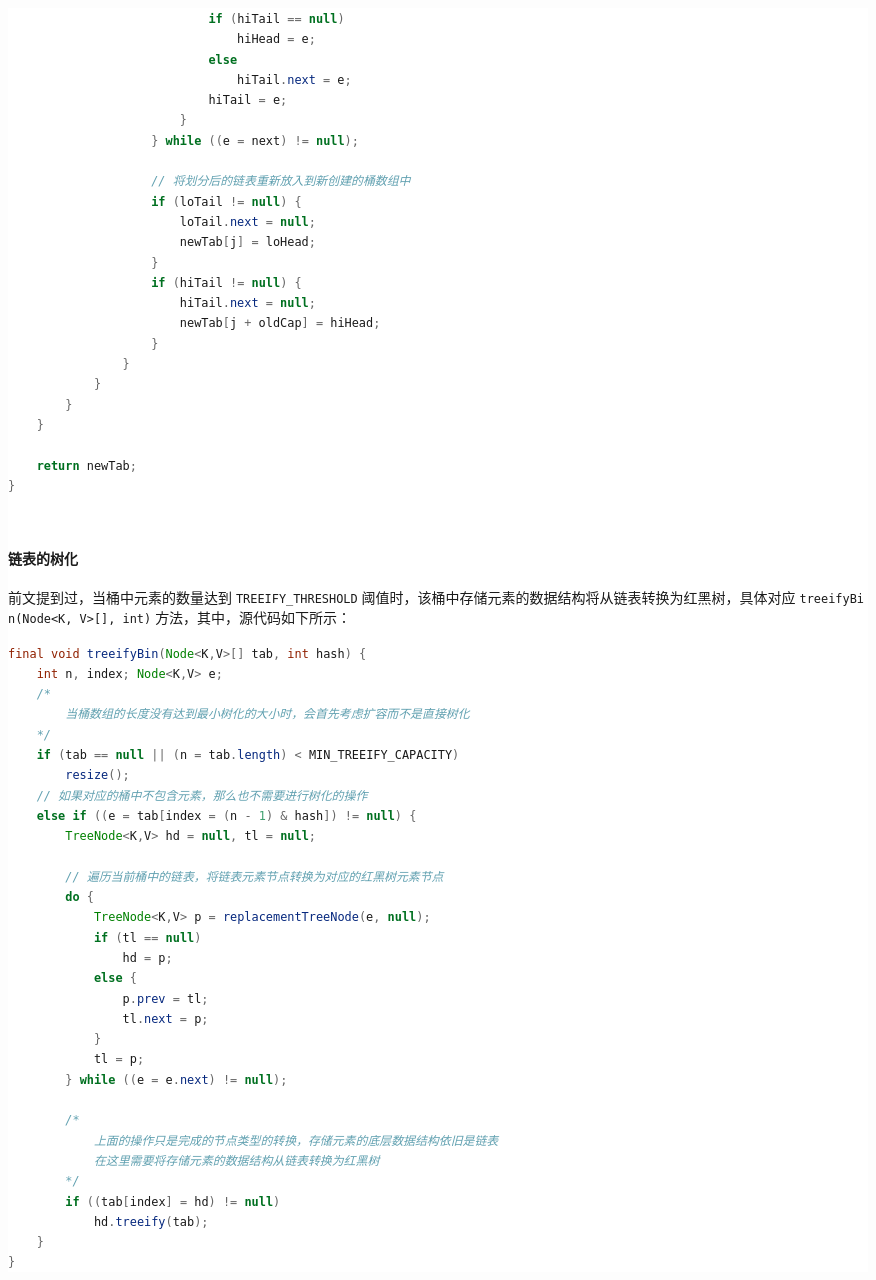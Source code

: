 ```java
                            if (hiTail == null)
                                hiHead = e;
                            else
                                hiTail.next = e;
                            hiTail = e;
                        }
                    } while ((e = next) != null);
                    
                    // 将划分后的链表重新放入到新创建的桶数组中
                    if (loTail != null) {
                        loTail.next = null;
                        newTab[j] = loHead;
                    }
                    if (hiTail != null) {
                        hiTail.next = null;
                        newTab[j + oldCap] = hiHead;
                    }
                }
            }
        }
    }
    
    return newTab;
}
```

<br />

#### 链表的树化

前文提到过，当桶中元素的数量达到 `TREEIFY_THRESHOLD` 阈值时，该桶中存储元素的数据结构将从链表转换为红黑树，具体对应 `treeifyBin(Node<K, V>[], int)` 方法，其中，源代码如下所示：

```java
final void treeifyBin(Node<K,V>[] tab, int hash) {
    int n, index; Node<K,V> e;
    /*
    	当桶数组的长度没有达到最小树化的大小时，会首先考虑扩容而不是直接树化
    */
    if (tab == null || (n = tab.length) < MIN_TREEIFY_CAPACITY)
        resize();
    // 如果对应的桶中不包含元素，那么也不需要进行树化的操作
    else if ((e = tab[index = (n - 1) & hash]) != null) {
        TreeNode<K,V> hd = null, tl = null;
        
        // 遍历当前桶中的链表，将链表元素节点转换为对应的红黑树元素节点
        do {
            TreeNode<K,V> p = replacementTreeNode(e, null);
            if (tl == null)
                hd = p;
            else {
                p.prev = tl;
                tl.next = p;
            }
            tl = p;
        } while ((e = e.next) != null);
        
        /*
        	上面的操作只是完成的节点类型的转换，存储元素的底层数据结构依旧是链表
        	在这里需要将存储元素的数据结构从链表转换为红黑树
        */
        if ((tab[index] = hd) != null)
            hd.treeify(tab);
    }
}
```